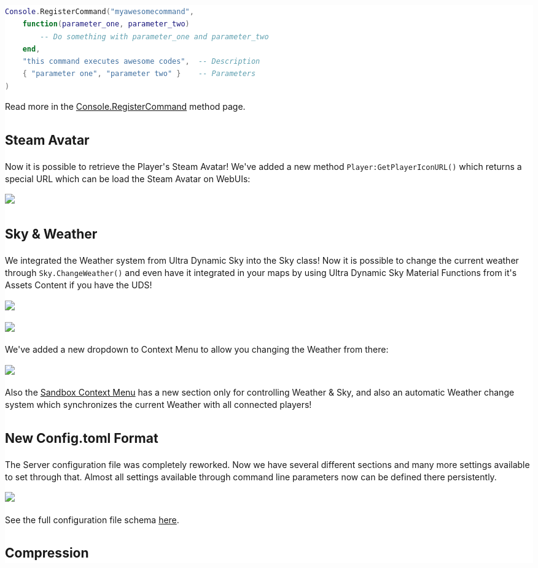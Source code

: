 ```lua
Console.RegisterCommand("myawesomecommand",
	function(parameter_one, parameter_two)
		-- Do something with parameter_one and parameter_two
	end,
	"this command executes awesome codes",	-- Description
	{ "parameter one", "parameter two" }	-- Parameters
)
```

Read more in the [Console.RegisterCommand](https://docs.nanos.world/docs/next/scripting-reference/static-classes/console#static-function-registercommand) method page.


## Steam Avatar

Now it is possible to retrieve the Player's Steam Avatar! We've added a new method `Player:GetPlayerIconURL()` which returns a special URL which can be load the Steam Avatar on WebUIs:

![](/img/blog/2023-january/scoreboard.webp)


## Sky & Weather

We integrated the Weather system from Ultra Dynamic Sky into the Sky class! Now it is possible to change the current weather through `Sky.ChangeWeather()` and even have it integrated in your maps by using Ultra Dynamic Sky Material Functions from it's Assets Content if you have the UDS!

![](/img/blog/2023-january/weather-01.webp)

![](/img/blog/2023-january/weather-02.webp)

We've added a new dropdown to Context Menu to allow you changing the Weather from there:

![](/img/blog/2023-january/context-menu.webp)

Also the [Sandbox Context Menu](https://github.com/nanos-world/nanos-world-sandbox/blob/master/Server/Sky.lua) has a new section only for controlling Weather & Sky, and also an automatic Weather change system which synchronizes the current Weather with all connected players!


## New Config.toml Format

The Server configuration file was completely reworked. Now we have several different sections and many more settings available to set through that. Almost all settings available through command line parameters now can be defined there persistently.

![](/img/blog/2023-january/config-toml.webp)

See the full configuration file schema [here](https://docs.nanos.world/docs/next/core-concepts/server-manual/server-configuration#server-configuration-file).


## Compression
